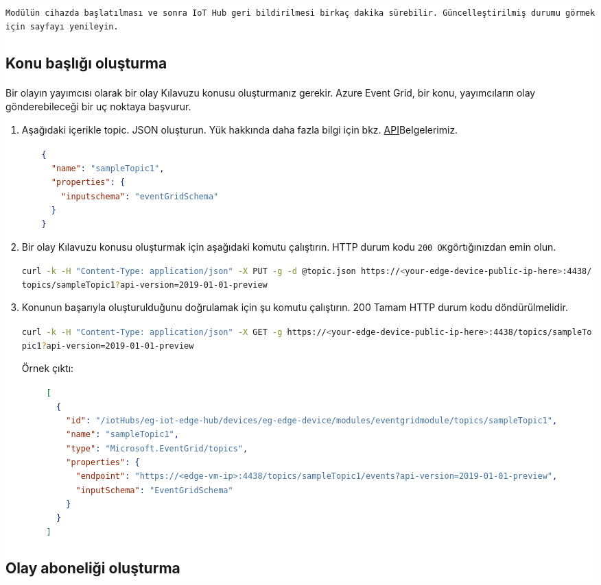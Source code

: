     Modülün cihazda başlatılması ve sonra IoT Hub geri bildirilmesi birkaç dakika sürebilir. Güncelleştirilmiş durumu görmek için sayfayı yenileyin.

## <a name="create-a-topic"></a>Konu başlığı oluşturma

Bir olayın yayımcısı olarak bir olay Kılavuzu konusu oluşturmanız gerekir. Azure Event Grid, bir konu, yayımcıların olay gönderebileceği bir uç noktaya başvurur.

1. Aşağıdaki içerikle topic. JSON oluşturun. Yük hakkında daha fazla bilgi için bkz. [API](api.md)Belgelerimiz.

    ```json
        {
          "name": "sampleTopic1",
          "properties": {
            "inputschema": "eventGridSchema"
          }
        }
    ```

1. Bir olay Kılavuzu konusu oluşturmak için aşağıdaki komutu çalıştırın. HTTP durum kodu `200 OK`görtığınızdan emin olun.

    ```sh
    curl -k -H "Content-Type: application/json" -X PUT -g -d @topic.json https://<your-edge-device-public-ip-here>:4438/topics/sampleTopic1?api-version=2019-01-01-preview
    ```

1. Konunun başarıyla oluşturulduğunu doğrulamak için şu komutu çalıştırın. 200 Tamam HTTP durum kodu döndürülmelidir.

    ```sh
    curl -k -H "Content-Type: application/json" -X GET -g https://<your-edge-device-public-ip-here>:4438/topics/sampleTopic1?api-version=2019-01-01-preview
    ```

   Örnek çıktı:

   ```json
        [
          {
            "id": "/iotHubs/eg-iot-edge-hub/devices/eg-edge-device/modules/eventgridmodule/topics/sampleTopic1",
            "name": "sampleTopic1",
            "type": "Microsoft.EventGrid/topics",
            "properties": {
              "endpoint": "https://<edge-vm-ip>:4438/topics/sampleTopic1/events?api-version=2019-01-01-preview",
              "inputSchema": "EventGridSchema"
            }
          }
        ]
   ```

## <a name="create-an-event-subscription"></a>Olay aboneliği oluşturma
